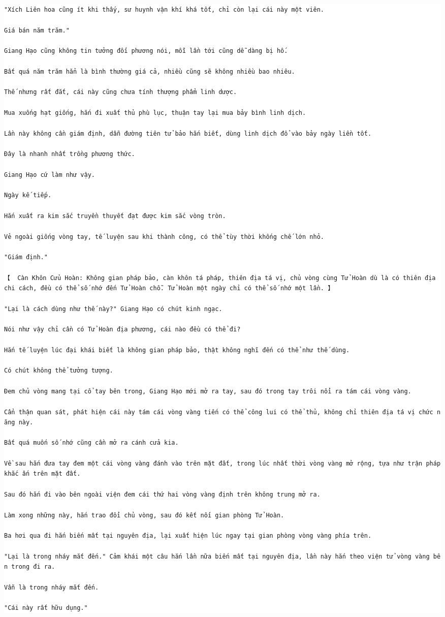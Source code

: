 	"Xích Liên hoa cũng ít khi thấy, sư huynh vận khí khá tốt, chỉ còn lại cái này một viên.

	Giá bán năm trăm."

	Giang Hạo cũng không tin tưởng đối phương nói, mỗi lần tới cũng dễ dàng bị hố.

	Bất quá năm trăm hẳn là bình thường giá cả, nhiều cũng sẽ không nhiều bao nhiêu.

	Thế nhưng rất đắt, cái này cũng chưa tính thượng phẩm linh dược.

	Mua xuống hạt giống, hắn đi xuất thủ phù lục, thuận tay lại mua bảy bình linh dịch.

	Lần này không cần giám định, dẫn đường tiên tử bảo hắn biết, dùng linh dịch đổ vào bảy ngày liền tốt.

	Đây là nhanh nhất trồng phương thức.

	Giang Hạo cứ làm như vậy.

	Ngày kế tiếp.

	Hắn xuất ra kim sắc truyền thuyết đạt được kim sắc vòng tròn.

	Vẻ ngoài giống vòng tay, tế luyện sau khi thành công, có thể tùy thời khống chế lớn nhỏ.

	"Giám định."

	【  Càn Khôn Cửu Hoàn: Không gian pháp bảo, càn khôn tá pháp, thiên địa tá vị, chủ vòng cùng Tử Hoàn dù là có thiên địa chi cách, đều có thể số nhớ đến Tử Hoàn chỗ. Tử Hoàn một ngày chỉ có thể số nhớ một lần. 】

	"Lại là cách dùng như thế này?" Giang Hạo có chút kinh ngạc.

	Nói như vậy chỉ cần có Tử Hoàn địa phương, cái nào đều có thể đi?

	Hắn tế luyện lúc đại khái biết là không gian pháp bảo, thật không nghĩ đến có thể như thế dùng.

	Có chút không thể tưởng tượng.

	Đem chủ vòng mang tại cổ tay bên trong, Giang Hạo mới mở ra tay, sau đó trong tay trôi nổi ra tám cái vòng vàng.

	Cẩn thận quan sát, phát hiện cái này tám cái vòng vàng tiến có thể công lui có thể thủ, không chỉ thiên địa tá vị chức năng này.

	Bất quá muốn số nhớ cũng cần mở ra cánh cửa kia.

	Về sau hắn đưa tay đem một cái vòng vàng đánh vào trên mặt đất, trong lúc nhất thời vòng vàng mở rộng, tựa như trận pháp khắc ấn trên mặt đất.

	Sau đó hắn đi vào bên ngoài viện đem cái thứ hai vòng vàng định trên không trung mở ra.

	Làm xong những này, hắn trao đổi chủ vòng, sau đó kết nối gian phòng Tử Hoàn.

	Ba hơi qua đi hắn biến mất tại nguyên địa, lại xuất hiện lúc ngay tại gian phòng vòng vàng phía trên.

	"Lại là trong nháy mắt đến." Cảm khái một câu hắn lần nữa biến mất tại nguyên địa, lần này hắn theo viện tử vòng vàng bên trong đi ra.

	Vẫn là trong nháy mắt đến.

	"Cái này rất hữu dụng."
